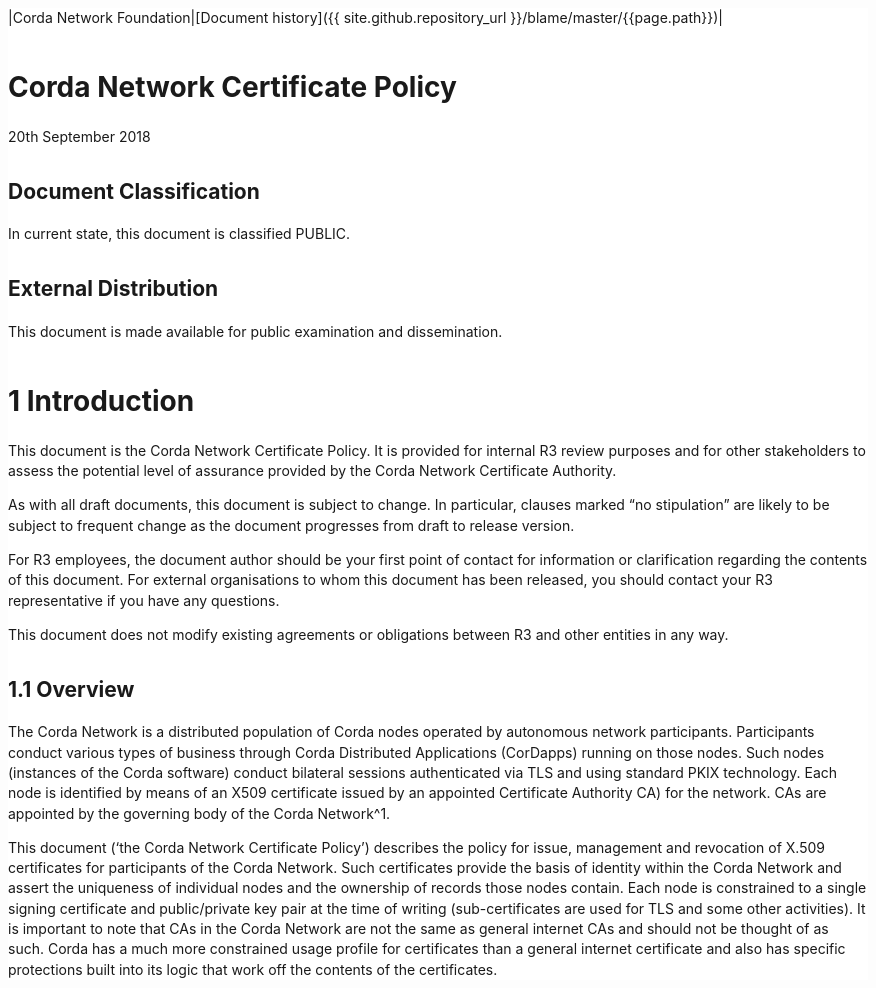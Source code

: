 |Corda Network Foundation|[Document history]({{ site.github.repository_url }}/blame/master/{{page.path}})|

Corda Network Certificate Policy
================================

20th September 2018

Document Classification
-----------------------
In current state, this document is classified PUBLIC.

External Distribution
---------------------
This document is made available for public examination and dissemination. 

1 Introduction
==============

This document is the Corda Network Certificate Policy. It is provided for internal R3 review purposes 
and for other stakeholders to assess the potential level of assurance provided by the Corda Network Certificate Authority.

As with all draft documents, this document is subject to change. In particular, clauses marked “no 
stipulation” are likely to be subject to frequent change as the document progresses from draft to 
release version.

For R3 employees, the document author should be your first point of contact for information or 
clarification regarding the contents of this document. For external organisations to whom this document has been 
released, you should contact your R3 representative if you have any questions.

This document does not modify existing agreements or obligations between R3 and other entities in any way.

1.1 Overview
------------
The Corda Network is a distributed population of Corda nodes operated by autonomous network 
participants. Participants conduct various types of business through Corda Distributed Applications (CorDapps) running 
on those nodes. Such nodes (instances of the Corda software) conduct 
bilateral sessions authenticated via TLS and using standard PKIX technology. Each node is identified by means of an 
X509 certificate issued by an appointed Certificate Authority CA) for the 
network. CAs are appointed by the governing body of the Corda Network^1.

This document (‘the Corda Network Certificate Policy’) describes the policy for issue, management and revocation of 
X.509 certificates for participants of the Corda Network. Such certificates 
provide the basis of identity within the Corda Network and assert the uniqueness of individual 
nodes and the ownership of records those nodes contain. Each node is constrained to a single 
signing certificate and public/private key pair at the time of writing (sub-certificates are used for 
TLS and some other activities). It is important to note that CAs in the Corda Network are not the 
same as general internet CAs and should not be thought of as such. Corda has a much more 
constrained usage profile for certificates than a general internet certificate and also has specific 
protections built into its logic that work off the contents of the certificates.
